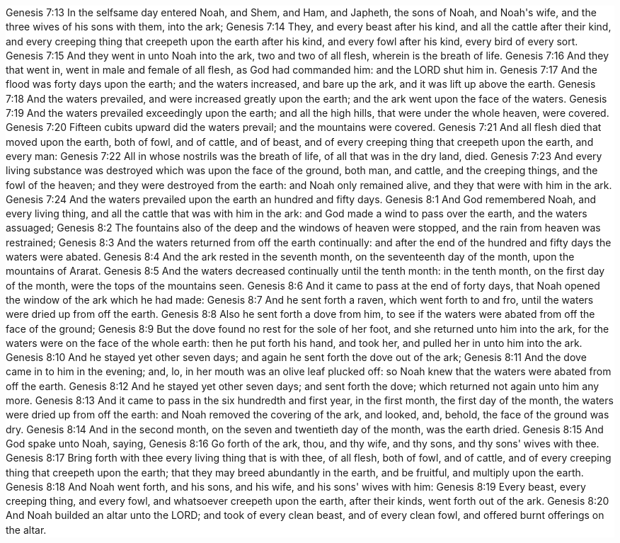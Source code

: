 Genesis 7:13	In the selfsame day entered Noah, and Shem, and Ham, and Japheth, the sons of Noah, and Noah's wife, and the three wives of his sons with them, into the ark;
Genesis 7:14	They, and every beast after his kind, and all the cattle after their kind, and every creeping thing that creepeth upon the earth after his kind, and every fowl after his kind, every bird of every sort.
Genesis 7:15	And they went in unto Noah into the ark, two and two of all flesh, wherein is the breath of life.
Genesis 7:16	And they that went in, went in male and female of all flesh, as God had commanded him: and the LORD shut him in.
Genesis 7:17	And the flood was forty days upon the earth; and the waters increased, and bare up the ark, and it was lift up above the earth.
Genesis 7:18	And the waters prevailed, and were increased greatly upon the earth; and the ark went upon the face of the waters.
Genesis 7:19	And the waters prevailed exceedingly upon the earth; and all the high hills, that were under the whole heaven, were covered.
Genesis 7:20	Fifteen cubits upward did the waters prevail; and the mountains were covered.
Genesis 7:21	And all flesh died that moved upon the earth, both of fowl, and of cattle, and of beast, and of every creeping thing that creepeth upon the earth, and every man:
Genesis 7:22	All in whose nostrils was the breath of life, of all that was in the dry land, died.
Genesis 7:23	And every living substance was destroyed which was upon the face of the ground, both man, and cattle, and the creeping things, and the fowl of the heaven; and they were destroyed from the earth: and Noah only remained alive, and they that were with him in the ark.
Genesis 7:24	And the waters prevailed upon the earth an hundred and fifty days.
Genesis 8:1	And God remembered Noah, and every living thing, and all the cattle that was with him in the ark: and God made a wind to pass over the earth, and the waters assuaged;
Genesis 8:2	The fountains also of the deep and the windows of heaven were stopped, and the rain from heaven was restrained;
Genesis 8:3	And the waters returned from off the earth continually: and after the end of the hundred and fifty days the waters were abated.
Genesis 8:4	And the ark rested in the seventh month, on the seventeenth day of the month, upon the mountains of Ararat.
Genesis 8:5	And the waters decreased continually until the tenth month: in the tenth month, on the first day of the month, were the tops of the mountains seen.
Genesis 8:6	And it came to pass at the end of forty days, that Noah opened the window of the ark which he had made:
Genesis 8:7	And he sent forth a raven, which went forth to and fro, until the waters were dried up from off the earth.
Genesis 8:8	Also he sent forth a dove from him, to see if the waters were abated from off the face of the ground;
Genesis 8:9	But the dove found no rest for the sole of her foot, and she returned unto him into the ark, for the waters were on the face of the whole earth: then he put forth his hand, and took her, and pulled her in unto him into the ark.
Genesis 8:10	And he stayed yet other seven days; and again he sent forth the dove out of the ark;
Genesis 8:11	And the dove came in to him in the evening; and, lo, in her mouth was an olive leaf plucked off: so Noah knew that the waters were abated from off the earth.
Genesis 8:12	And he stayed yet other seven days; and sent forth the dove; which returned not again unto him any more.
Genesis 8:13	And it came to pass in the six hundredth and first year, in the first month, the first day of the month, the waters were dried up from off the earth: and Noah removed the covering of the ark, and looked, and, behold, the face of the ground was dry.
Genesis 8:14	And in the second month, on the seven and twentieth day of the month, was the earth dried.
Genesis 8:15	And God spake unto Noah, saying,
Genesis 8:16	Go forth of the ark, thou, and thy wife, and thy sons, and thy sons' wives with thee.
Genesis 8:17	Bring forth with thee every living thing that is with thee, of all flesh, both of fowl, and of cattle, and of every creeping thing that creepeth upon the earth; that they may breed abundantly in the earth, and be fruitful, and multiply upon the earth.
Genesis 8:18	And Noah went forth, and his sons, and his wife, and his sons' wives with him:
Genesis 8:19	Every beast, every creeping thing, and every fowl, and whatsoever creepeth upon the earth, after their kinds, went forth out of the ark.
Genesis 8:20	And Noah builded an altar unto the LORD; and took of every clean beast, and of every clean fowl, and offered burnt offerings on the altar.